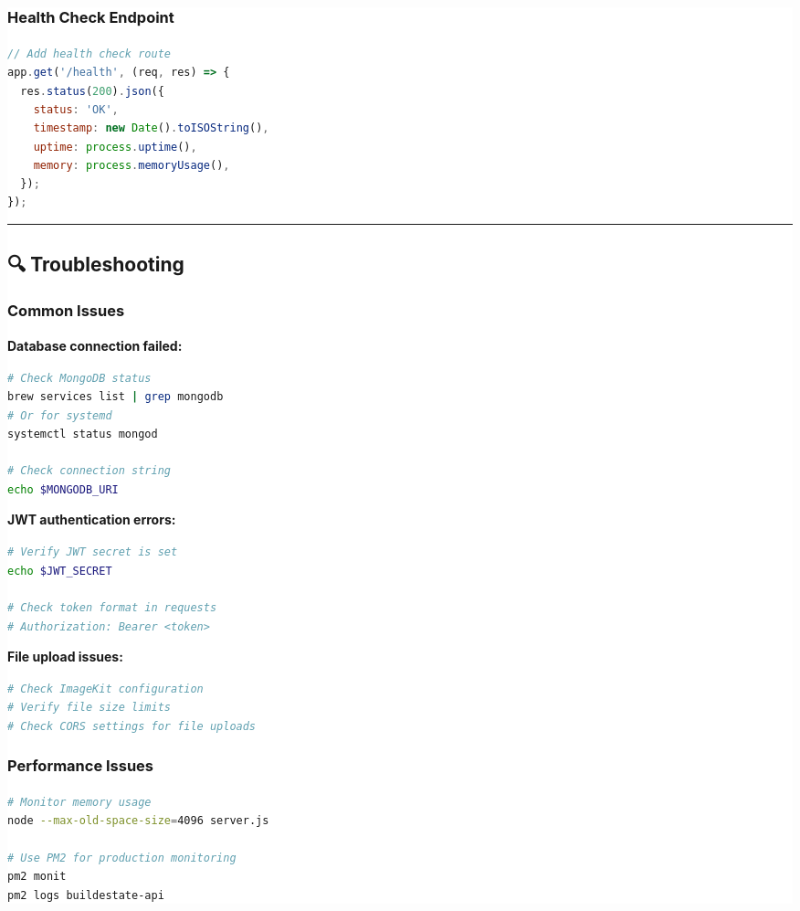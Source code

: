 ### Health Check Endpoint

```javascript
// Add health check route
app.get('/health', (req, res) => {
  res.status(200).json({
    status: 'OK',
    timestamp: new Date().toISOString(),
    uptime: process.uptime(),
    memory: process.memoryUsage(),
  });
});
```

---

## 🔍 Troubleshooting

### Common Issues

**Database connection failed:**
```bash
# Check MongoDB status
brew services list | grep mongodb
# Or for systemd
systemctl status mongod

# Check connection string
echo $MONGODB_URI
```

**JWT authentication errors:**
```bash
# Verify JWT secret is set
echo $JWT_SECRET

# Check token format in requests
# Authorization: Bearer <token>
```

**File upload issues:**
```bash
# Check ImageKit configuration
# Verify file size limits
# Check CORS settings for file uploads
```

### Performance Issues

```bash
# Monitor memory usage
node --max-old-space-size=4096 server.js

# Use PM2 for production monitoring
pm2 monit
pm2 logs buildestate-api
```
